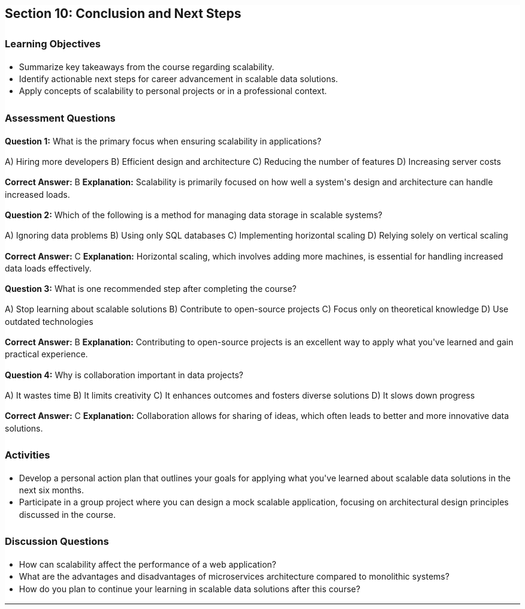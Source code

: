 
## Section 10: Conclusion and Next Steps

### Learning Objectives
- Summarize key takeaways from the course regarding scalability.
- Identify actionable next steps for career advancement in scalable data solutions.
- Apply concepts of scalability to personal projects or in a professional context.

### Assessment Questions

**Question 1:** What is the primary focus when ensuring scalability in applications?

  A) Hiring more developers
  B) Efficient design and architecture
  C) Reducing the number of features
  D) Increasing server costs

**Correct Answer:** B
**Explanation:** Scalability is primarily focused on how well a system's design and architecture can handle increased loads.

**Question 2:** Which of the following is a method for managing data storage in scalable systems?

  A) Ignoring data problems
  B) Using only SQL databases
  C) Implementing horizontal scaling
  D) Relying solely on vertical scaling

**Correct Answer:** C
**Explanation:** Horizontal scaling, which involves adding more machines, is essential for handling increased data loads effectively.

**Question 3:** What is one recommended step after completing the course?

  A) Stop learning about scalable solutions
  B) Contribute to open-source projects
  C) Focus only on theoretical knowledge
  D) Use outdated technologies

**Correct Answer:** B
**Explanation:** Contributing to open-source projects is an excellent way to apply what you've learned and gain practical experience.

**Question 4:** Why is collaboration important in data projects?

  A) It wastes time
  B) It limits creativity
  C) It enhances outcomes and fosters diverse solutions
  D) It slows down progress

**Correct Answer:** C
**Explanation:** Collaboration allows for sharing of ideas, which often leads to better and more innovative data solutions.

### Activities
- Develop a personal action plan that outlines your goals for applying what you've learned about scalable data solutions in the next six months.
- Participate in a group project where you can design a mock scalable application, focusing on architectural design principles discussed in the course.

### Discussion Questions
- How can scalability affect the performance of a web application?
- What are the advantages and disadvantages of microservices architecture compared to monolithic systems?
- How do you plan to continue your learning in scalable data solutions after this course?

---

